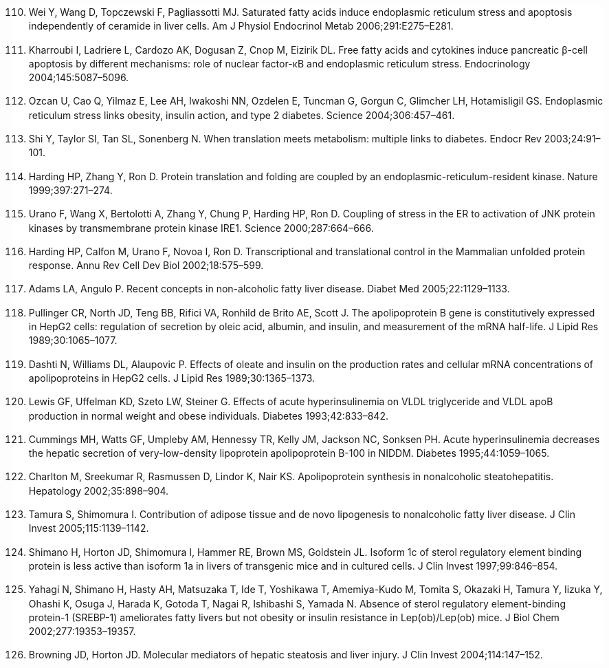 110. Wei Y, Wang D, Topczewski F, Pagliassotti MJ. Saturated fatty acids induce endoplasmic reticulum stress and apoptosis independently of ceramide in liver cells. Am J Physiol Endocrinol Metab 2006;291:E275–E281.

111. Kharroubi I, Ladriere L, Cardozo AK, Dogusan Z, Cnop M, Eizirik DL. Free fatty acids and cytokines induce pancreatic β-cell apoptosis by different mechanisms: role of nuclear factor-κB and endoplasmic reticulum stress. Endocrinology 2004;145:5087–5096.

112. Ozcan U, Cao Q, Yilmaz E, Lee AH, Iwakoshi NN, Ozdelen E, Tuncman G, Gorgun C, Glimcher LH, Hotamisligil GS. Endoplasmic reticulum stress links obesity, insulin action, and type 2 diabetes. Science 2004;306:457–461.

113. Shi Y, Taylor SI, Tan SL, Sonenberg N. When translation meets metabolism: multiple links to diabetes. Endocr Rev 2003;24:91–101.

114. Harding HP, Zhang Y, Ron D. Protein translation and folding are coupled by an endoplasmic-reticulum-resident kinase. Nature 1999;397:271–274.

115. Urano F, Wang X, Bertolotti A, Zhang Y, Chung P, Harding HP, Ron D. Coupling of stress in the ER to activation of JNK protein kinases by transmembrane protein kinase IRE1. Science 2000;287:664–666.

116. Harding HP, Calfon M, Urano F, Novoa I, Ron D. Transcriptional and translational control in the Mammalian unfolded protein response. Annu Rev Cell Dev Biol 2002;18:575–599.

117. Adams LA, Angulo P. Recent concepts in non-alcoholic fatty liver disease. Diabet Med 2005;22:1129–1133.

118. Pullinger CR, North JD, Teng BB, Rifici VA, Ronhild de Brito AE, Scott J. The apolipoprotein B gene is constitutively expressed in HepG2 cells: regulation of secretion by oleic acid, albumin, and insulin, and measurement of the mRNA half-life. J Lipid Res 1989;30:1065–1077.

119. Dashti N, Williams DL, Alaupovic P. Effects of oleate and insulin on the production rates and cellular mRNA concentrations of apolipoproteins in HepG2 cells. J Lipid Res 1989;30:1365–1373.


120. Lewis GF, Uffelman KD, Szeto LW, Steiner G. Effects of acute hyperinsulinemia on VLDL triglyceride and VLDL apoB production in normal weight and obese individuals. Diabetes 1993;42:833–842.

121. Cummings MH, Watts GF, Umpleby AM, Hennessy TR, Kelly JM, Jackson NC, Sonksen PH. Acute hyperinsulinemia decreases the hepatic secretion of very-low-density lipoprotein apolipoprotein B-100 in NIDDM. Diabetes 1995;44:1059–1065.

122. Charlton M, Sreekumar R, Rasmussen D, Lindor K, Nair KS. Apolipoprotein synthesis in nonalcoholic steatohepatitis. Hepatology 2002;35:898–904.

123. Tamura S, Shimomura I. Contribution of adipose tissue and de novo lipogenesis to nonalcoholic fatty liver disease. J Clin Invest 2005;115:1139–1142.

124. Shimano H, Horton JD, Shimomura I, Hammer RE, Brown MS, Goldstein JL. Isoform 1c of sterol regulatory element binding protein is less active than isoform 1a in livers of transgenic mice and in cultured cells. J Clin Invest 1997;99:846–854.

125. Yahagi N, Shimano H, Hasty AH, Matsuzaka T, Ide T, Yoshikawa T, Amemiya-Kudo M, Tomita S, Okazaki H, Tamura Y, Iizuka Y, Ohashi K, Osuga J, Harada K, Gotoda T, Nagai R, Ishibashi S, Yamada N. Absence of sterol regulatory element-binding protein-1 (SREBP-1) ameliorates fatty livers but not obesity or insulin resistance in Lep(ob)/Lep(ob) mice. J Biol Chem 2002;277:19353–19357.

126. Browning JD, Horton JD. Molecular mediators of hepatic steatosis and liver injury. J Clin Invest 2004;114:147–152.
